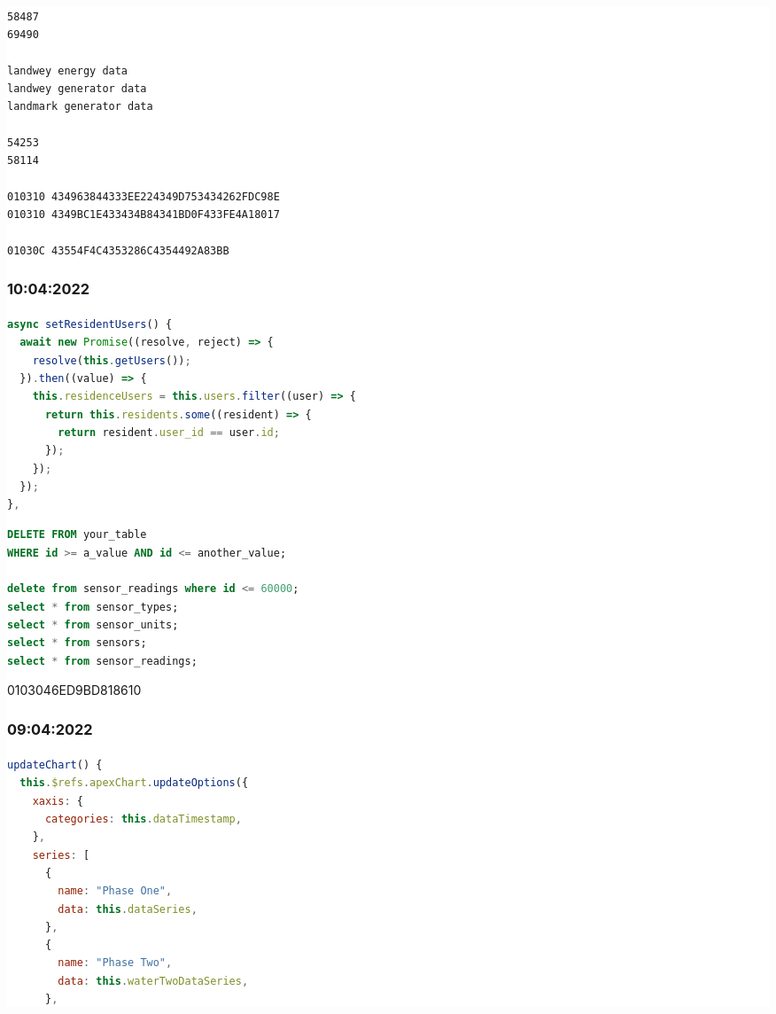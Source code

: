 ```txt
58487
69490

landwey energy data
landwey generator data
landmark generator data

54253
58114

010310 434963844333EE224349D753434262FDC98E
010310 4349BC1E433434B84341BD0F433FE4A18017

01030C 43554F4C4353286C4354492A83BB
```

### 10:04:2022

```javascript
async setResidentUsers() {
  await new Promise((resolve, reject) => {
    resolve(this.getUsers());
  }).then((value) => {
    this.residenceUsers = this.users.filter((user) => {
      return this.residents.some((resident) => {
        return resident.user_id == user.id;
      });
    });
  });
},
```

```sql
DELETE FROM your_table
WHERE id >= a_value AND id <= another_value;

delete from sensor_readings where id <= 60000;
select * from sensor_types;
select * from sensor_units;
select * from sensors;
select * from sensor_readings;
```


0103046ED9BD818610

	

 

### 09:04:2022

```javascript
updateChart() {
  this.$refs.apexChart.updateOptions({
    xaxis: {
      categories: this.dataTimestamp,
    },
    series: [
      {
        name: "Phase One",
        data: this.dataSeries,
      },
      {
        name: "Phase Two",
        data: this.waterTwoDataSeries,
      },
```
